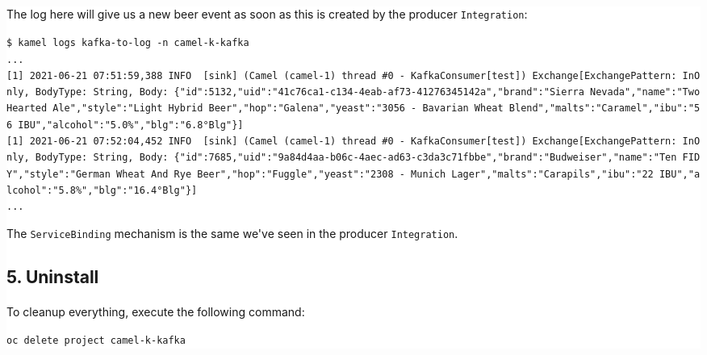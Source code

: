 The log here will give us a new beer event as soon as this is created by the producer `Integration`:

```
$ kamel logs kafka-to-log -n camel-k-kafka
...
[1] 2021-06-21 07:51:59,388 INFO  [sink] (Camel (camel-1) thread #0 - KafkaConsumer[test]) Exchange[ExchangePattern: InOnly, BodyType: String, Body: {"id":5132,"uid":"41c76ca1-c134-4eab-af73-41276345142a","brand":"Sierra Nevada","name":"Two Hearted Ale","style":"Light Hybrid Beer","hop":"Galena","yeast":"3056 - Bavarian Wheat Blend","malts":"Caramel","ibu":"56 IBU","alcohol":"5.0%","blg":"6.8°Blg"}]
[1] 2021-06-21 07:52:04,452 INFO  [sink] (Camel (camel-1) thread #0 - KafkaConsumer[test]) Exchange[ExchangePattern: InOnly, BodyType: String, Body: {"id":7685,"uid":"9a84d4aa-b06c-4aec-ad63-c3da3c71fbbe","brand":"Budweiser","name":"Ten FIDY","style":"German Wheat And Rye Beer","hop":"Fuggle","yeast":"2308 - Munich Lager","malts":"Carapils","ibu":"22 IBU","alcohol":"5.8%","blg":"16.4°Blg"}]
...
```

The `ServiceBinding` mechanism is the same we've seen in the producer `Integration`.

## 5. Uninstall

To cleanup everything, execute the following command:

```
oc delete project camel-k-kafka
```
